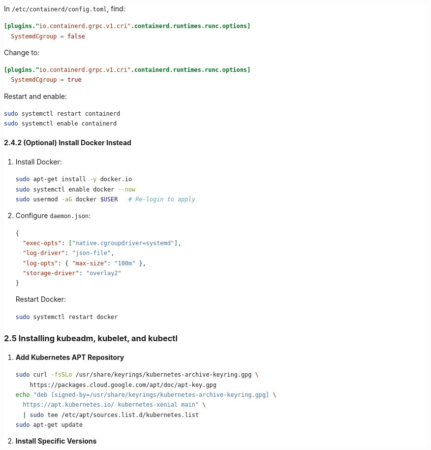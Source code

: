    In `/etc/containerd/config.toml`, find:

   ```toml
   [plugins."io.containerd.grpc.v1.cri".containerd.runtimes.runc.options]
     SystemdCgroup = false
   ```

   Change to:

   ```toml
   [plugins."io.containerd.grpc.v1.cri".containerd.runtimes.runc.options]
     SystemdCgroup = true
   ```

   Restart and enable:

   ```bash
   sudo systemctl restart containerd
   sudo systemctl enable containerd
   ```

#### 2.4.2 (Optional) Install Docker Instead

1. Install Docker:

   ```bash
   sudo apt-get install -y docker.io
   sudo systemctl enable docker --now
   sudo usermod -aG docker $USER   # Re-login to apply
   ```
2. Configure `daemon.json`:

   ```json
   {
     "exec-opts": ["native.cgroupdriver=systemd"],
     "log-driver": "json-file",
     "log-opts": { "max-size": "100m" },
     "storage-driver": "overlay2"
   }
   ```

   Restart Docker:

   ```bash
   sudo systemctl restart docker
   ```

### 2.5 Installing kubeadm, kubelet, and kubectl

1. **Add Kubernetes APT Repository**

   ```bash
   sudo curl -fsSLo /usr/share/keyrings/kubernetes-archive-keyring.gpg \
       https://packages.cloud.google.com/apt/doc/apt-key.gpg
   echo "deb [signed-by=/usr/share/keyrings/kubernetes-archive-keyring.gpg] \
     https://apt.kubernetes.io/ kubernetes-xenial main" \
     | sudo tee /etc/apt/sources.list.d/kubernetes.list
   sudo apt-get update
   ```
2. **Install Specific Versions**
